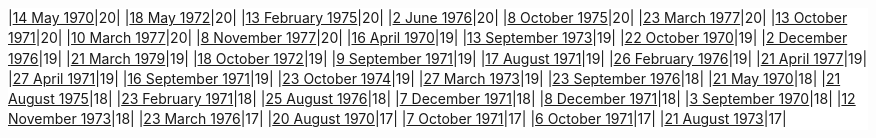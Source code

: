 |[14 May 1970](https://historichansard.net/hofreps/1970/19700514_reps_27_hor67/)|20|
|[18 May 1972](https://historichansard.net/hofreps/1972/19720518_reps_27_hor78/)|20|
|[13 February 1975](https://historichansard.net/hofreps/1975/19750213_reps_29_hor93/)|20|
|[2 June 1976](https://historichansard.net/hofreps/1976/19760602_reps_30_hor99/)|20|
|[8 October 1975](https://historichansard.net/hofreps/1975/19751008_reps_29_hor97/)|20|
|[23 March 1977](https://historichansard.net/hofreps/1977/19770323_reps_30_hor104/)|20|
|[13 October 1971](https://historichansard.net/hofreps/1971/19711013_reps_27_hor74/)|20|
|[10 March 1977](https://historichansard.net/hofreps/1977/19770310_reps_30_hor104/)|20|
|[8 November 1977](https://historichansard.net/hofreps/1977/19771108_reps_30_hor107/)|20|
|[16 April 1970](https://historichansard.net/hofreps/1970/19700416_reps_27_hor66/)|19|
|[13 September 1973](https://historichansard.net/hofreps/1973/19730913_reps_28_hor85/)|19|
|[22 October 1970](https://historichansard.net/hofreps/1970/19701022_reps_27_hor70/)|19|
|[2 December 1976](https://historichansard.net/hofreps/1976/19761202_reps_30_hor102/)|19|
|[21 March 1979](https://historichansard.net/hofreps/1979/19790321_reps_31_hor113/)|19|
|[18 October 1972](https://historichansard.net/hofreps/1972/19721018_reps_27_hor81/)|19|
|[9 September 1971](https://historichansard.net/hofreps/1971/19710909_reps_27_hor73/)|19|
|[17 August 1971](https://historichansard.net/hofreps/1971/19710817_reps_27_hor73/)|19|
|[26 February 1976](https://historichansard.net/hofreps/1976/19760226_reps_30_hor98/)|19|
|[21 April 1977](https://historichansard.net/hofreps/1977/19770421_reps_30_hor104/)|19|
|[27 April 1971](https://historichansard.net/hofreps/1971/19710427_reps_27_hor72/)|19|
|[16 September 1971](https://historichansard.net/hofreps/1971/19710916_reps_27_hor73/)|19|
|[23 October 1974](https://historichansard.net/hofreps/1974/19741023_reps_29_hor91/)|19|
|[27 March 1973](https://historichansard.net/hofreps/1973/19730327_reps_28_hor82/)|19|
|[23 September 1976](https://historichansard.net/hofreps/1976/19760923_reps_30_hor100/)|18|
|[21 May 1970](https://historichansard.net/hofreps/1970/19700521_reps_27_hor67/)|18|
|[21 August 1975](https://historichansard.net/hofreps/1975/19750821_reps_29_hor96/)|18|
|[23 February 1971](https://historichansard.net/hofreps/1971/19710223_reps_27_hor71/)|18|
|[25 August 1976](https://historichansard.net/hofreps/1976/19760825_reps_30_hor100/)|18|
|[7 December 1971](https://historichansard.net/hofreps/1971/19711207_reps_27_hor75/)|18|
|[8 December 1971](https://historichansard.net/hofreps/1971/19711208_reps_27_hor75/)|18|
|[3 September 1970](https://historichansard.net/hofreps/1970/19700903_reps_27_hor69/)|18|
|[12 November 1973](https://historichansard.net/hofreps/1973/19731112_reps_28_hor86/)|18|
|[23 March 1976](https://historichansard.net/hofreps/1976/19760323_reps_30_hor98/)|17|
|[20 August 1970](https://historichansard.net/hofreps/1970/19700820_reps_27_hor69/)|17|
|[7 October 1971](https://historichansard.net/hofreps/1971/19711007_reps_27_hor74/)|17|
|[6 October 1971](https://historichansard.net/hofreps/1971/19711006_reps_27_hor74/)|17|
|[21 August 1973](https://historichansard.net/hofreps/1973/19730821_reps_28_hor85/)|17|